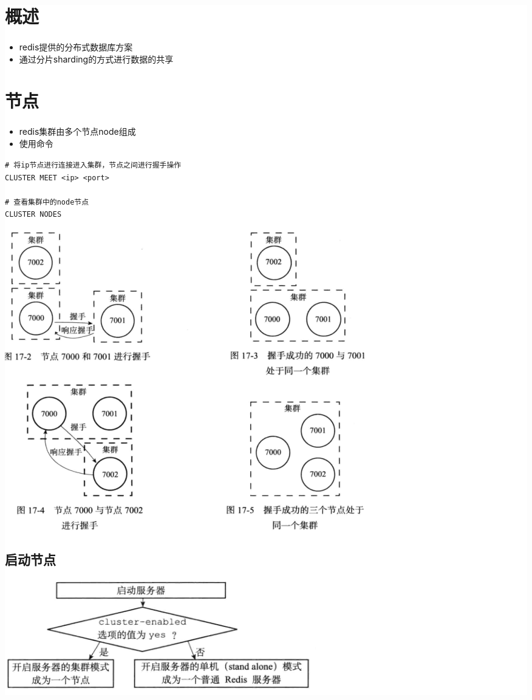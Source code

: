 # 概述

- redis提供的分布式数据库方案
- 通过分片sharding的方式进行数据的共享



# 节点

- redis集群由多个节点node组成
- 使用命令

```redis
# 将ip节点进行连接进入集群，节点之间进行握手操作
CLUSTER MEET <ip> <port>

# 查看集群中的node节点
CLUSTER NODES
```

![1](img/97.png)

## 启动节点

![image-20200107135028621](img/98.png)
